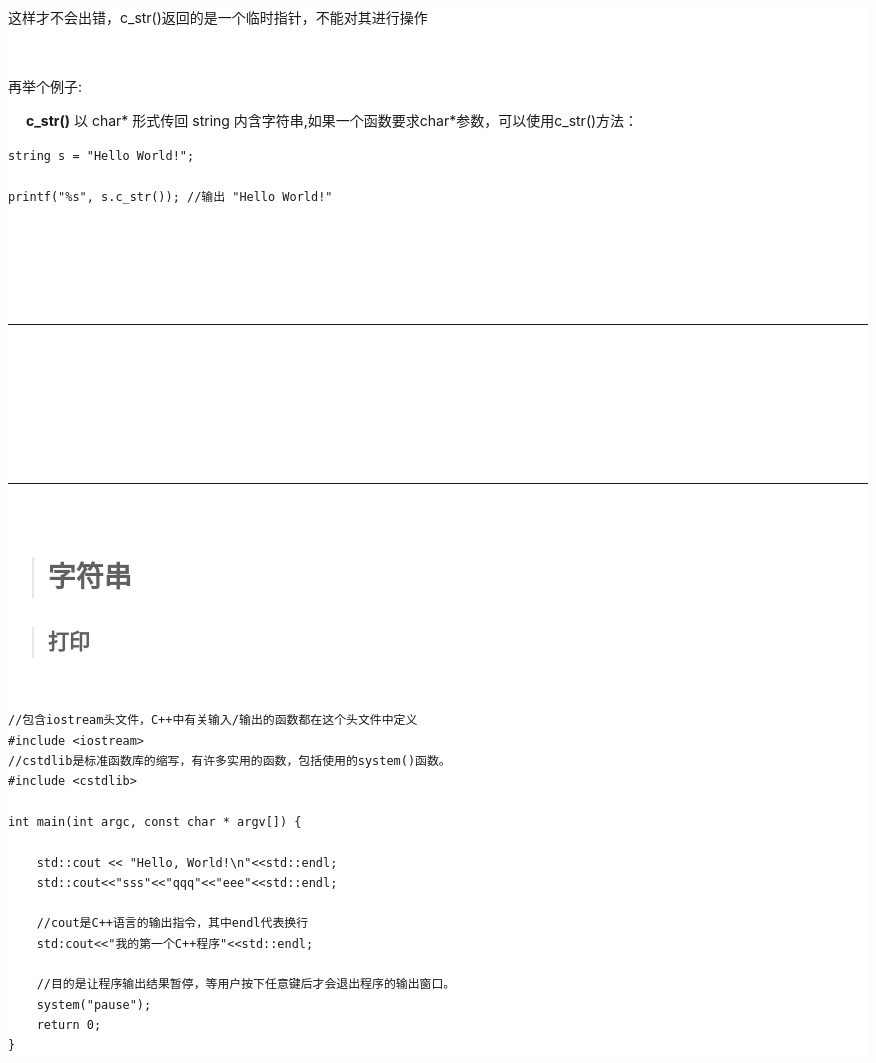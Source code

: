 这样才不会出错，c_str()返回的是一个临时指针，不能对其进行操作

<br/>


再举个例子:

&emsp; **c_str()** 以 char* 形式传回 string 内含字符串,如果一个函数要求char*参数，可以使用c_str()方法：

```
string s = "Hello World!";

printf("%s", s.c_str()); //输出 "Hello World!"
```


<br/>


> <h2 id=''></h2>


<br/>
<br/>

***
<br/>

> <h1 id=''></h1>

<br/>


> <h2 id=''></h2>




<br/>

***
<br/>

> <h1 id='字符串'>字符串</h1>


> <h2 id='打印'>打印</h2>

<br/>

```
//包含iostream头文件，C++中有关输入/输出的函数都在这个头文件中定义
#include <iostream>
//cstdlib是标准函数库的缩写，有许多实用的函数，包括使用的system()函数。
#include <cstdlib>

int main(int argc, const char * argv[]) {
    
    std::cout << "Hello, World!\n"<<std::endl;
    std::cout<<"sss"<<"qqq"<<"eee"<<std::endl;
    
    //cout是C++语言的输出指令，其中endl代表换行
    std:cout<<"我的第一个C++程序"<<std::endl;
    
    //目的是让程序输出结果暂停，等用户按下任意键后才会退出程序的输出窗口。
    system("pause");
    return 0;
}
```
